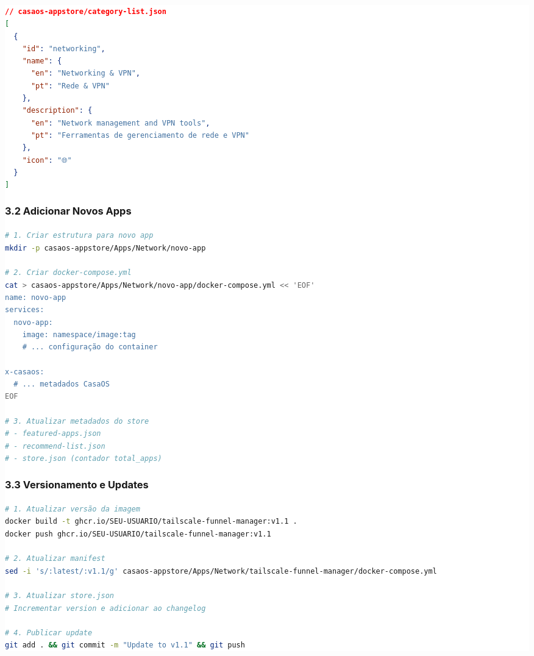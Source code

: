```json
// casaos-appstore/category-list.json
[
  {
    "id": "networking",
    "name": {
      "en": "Networking & VPN",
      "pt": "Rede & VPN"
    },
    "description": {
      "en": "Network management and VPN tools",
      "pt": "Ferramentas de gerenciamento de rede e VPN"
    },
    "icon": "🌐"
  }
]
```

### 3.2 Adicionar Novos Apps

```bash
# 1. Criar estrutura para novo app
mkdir -p casaos-appstore/Apps/Network/novo-app

# 2. Criar docker-compose.yml
cat > casaos-appstore/Apps/Network/novo-app/docker-compose.yml << 'EOF'
name: novo-app
services:
  novo-app:
    image: namespace/image:tag
    # ... configuração do container

x-casaos:
  # ... metadados CasaOS
EOF

# 3. Atualizar metadados do store
# - featured-apps.json
# - recommend-list.json
# - store.json (contador total_apps)
```

### 3.3 Versionamento e Updates

```bash
# 1. Atualizar versão da imagem
docker build -t ghcr.io/SEU-USUARIO/tailscale-funnel-manager:v1.1 .
docker push ghcr.io/SEU-USUARIO/tailscale-funnel-manager:v1.1

# 2. Atualizar manifest
sed -i 's/:latest/:v1.1/g' casaos-appstore/Apps/Network/tailscale-funnel-manager/docker-compose.yml

# 3. Atualizar store.json
# Incrementar version e adicionar ao changelog

# 4. Publicar update
git add . && git commit -m "Update to v1.1" && git push
```
